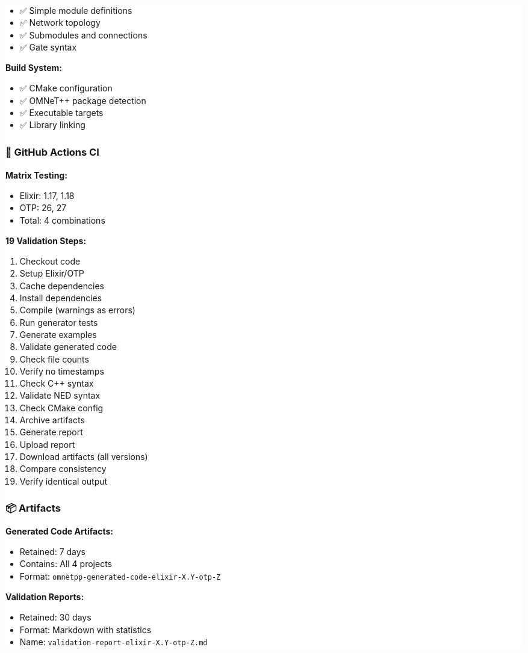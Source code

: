 - ✅ Simple module definitions
- ✅ Network topology
- ✅ Submodules and connections
- ✅ Gate syntax

**Build System:**

- ✅ CMake configuration
- ✅ OMNeT++ package detection
- ✅ Executable targets
- ✅ Library linking

### 🔄 GitHub Actions CI

**Matrix Testing:**

- Elixir: 1.17, 1.18
- OTP: 26, 27
- Total: 4 combinations

**19 Validation Steps:**

1. Checkout code
2. Setup Elixir/OTP
3. Cache dependencies
4. Install dependencies
5. Compile (warnings as errors)
6. Run generator tests
7. Generate examples
8. Validate generated code
9. Check file counts
10. Verify no timestamps
11. Check C++ syntax
12. Validate NED syntax
13. Check CMake config
14. Archive artifacts
15. Generate report
16. Upload report
17. Download artifacts (all versions)
18. Compare consistency
19. Verify identical output

### 📦 Artifacts

**Generated Code Artifacts:**

- Retained: 7 days
- Contains: All 4 projects
- Format: `omnetpp-generated-code-elixir-X.Y-otp-Z`

**Validation Reports:**

- Retained: 30 days
- Format: Markdown with statistics
- Name: `validation-report-elixir-X.Y-otp-Z.md`
